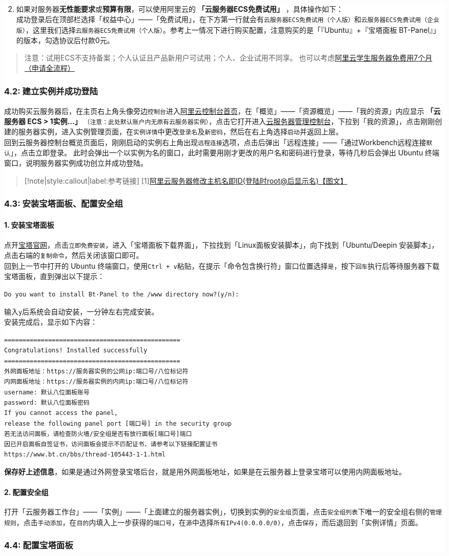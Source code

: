 2. 如果对服务器**无性能要求**或**预算有限**，可以使用阿里云的 **「云服务器ECS免费试用」** ，具体操作如下：  
成功登录后在顶部栏选择「权益中心」——「免费试用」，在下方第一行就会有```云服务器ECS免费试用（个人版）```和```云服务器ECS免费试用（企业版）```，这里我们选择```云服务器ECS免费试用（个人版）```。参考上一情况下进行购买配置，注意购买的是「『Ubuntu』+『宝塔面板 BT-Panel』」的版本，勾选协议后付款0元。
> 注意：试用ECS不支持备案；个人认证且产品新用户可试用；个人、企业试用不同享。 
> 也可以考虑[阿里云学生服务器免费用7个月（申请全流程）](https://developer.aliyun.com/article/1256821) 

### 4.2: 建立实例并成功登陆
成功购买云服务器后，在主页右上角头像旁边```控制台```进入[阿里云控制台首页](https://home.console.aliyun.com/home/dashboard/ProductAndService)，在「概览」——「资源概览」——「我的资源」内应显示 **「云服务器 ECS > 1实例...」** ```（注意：此处默认账户内无原有云服务器实例）```，点击它打开进入[云服务器管理控制台](https://ecs.console.aliyun.com/home#/)，下拉到「我的资源」，点击刚刚创建的服务器实例，进入实例管理页面，在```实例详情```中更改```登录名```及```新密码```，然后在右上角选择```启动```并返回上层。  
回到云服务器控制台概览页面后，刚刚启动的实例右上角出现```远程连接```选项，点击后弹出「远程连接」——「通过Workbench远程连接```默认```」，点击立即登录。
此时会弹出一个以实例为名的窗口，此时需要用刚才更改的用户名和密码进行登录，等待几秒后会弹出 Ubuntu 终端窗口，说明服务器实例成功创立并成功登陆。

> [!note|style:callout|label:参考链接]
> [1][阿里云服务器修改主机名即ID(登陆时root@后显示名)【图文】](https://blog.csdn.net/weixin_51253120/article/details/132008017)  

### 4.3: 安装宝塔面板、配置安全组  

#### 1. 安装宝塔面板  
点开[宝塔官网](https://www.bt.cn/new/index.html)，点击```立即免费安装```，进入「宝塔面板下载界面」，下拉找到「Linux面板安装脚本」，向下找到「Ubuntu/Deepin 安装脚本」，点击右端的```复制命令```，然后关闭该窗口即可。  
回到上一节中打开的 Ubuntu 终端窗口，使用```Ctrl + v```粘贴，在提示「命令包含换行符」窗口位置选择```是```，按下```回车```执行后等待服务器下载宝塔面板，直到弹出以下提示：  
```Ubuntu
Do you want to install Bt-Panel to the /www directory now?(y/n):
```  
输入```y```后系统会自动安装，一分钟左右完成安装。  
安装完成后，显示如下内容：  

```Ubuntu
================================================
Congratulations! Installed successfully
================================================
外网面板地址：https://服务器实例的公网ip:端口号/八位标记符
内网面板地址：https://服务器实例的内网ip:端口号/八位标记符
username: 默认八位面板账号
password: 默认八位面板密码
If you cannot access the panel, 
release the following panel port [端口号] in the security group
若无法访问面板，请检查防火墙/安全组是否有放行面板[端口号]端口
因已开启面板自签证书，访问面板会提示不匹配证书，请参考以下链接配置证书
https://www.bt.cn/bbs/thread-105443-1-1.html
```

**保存好上述信息**，如果是通过外网登录宝塔后台，就是用外网面板地址，如果是在云服务器上登录宝塔可以使用内网面板地址。

#### 2. 配置安全组
打开「云服务器工作台」——「实例」——「上面建立的服务器实例」，切换到实例的```安全组```页面，点击```安全组列表```下唯一的安全组右侧的```管理规则```，点击```手动添加```，在```目的```内填入上一步获得的```端口号```，在```源```中选择```所有IPv4(0.0.0.0/0)```，点击```保存```，而后退回到「实例详情」页面。

### 4.4: 配置宝塔面板  
